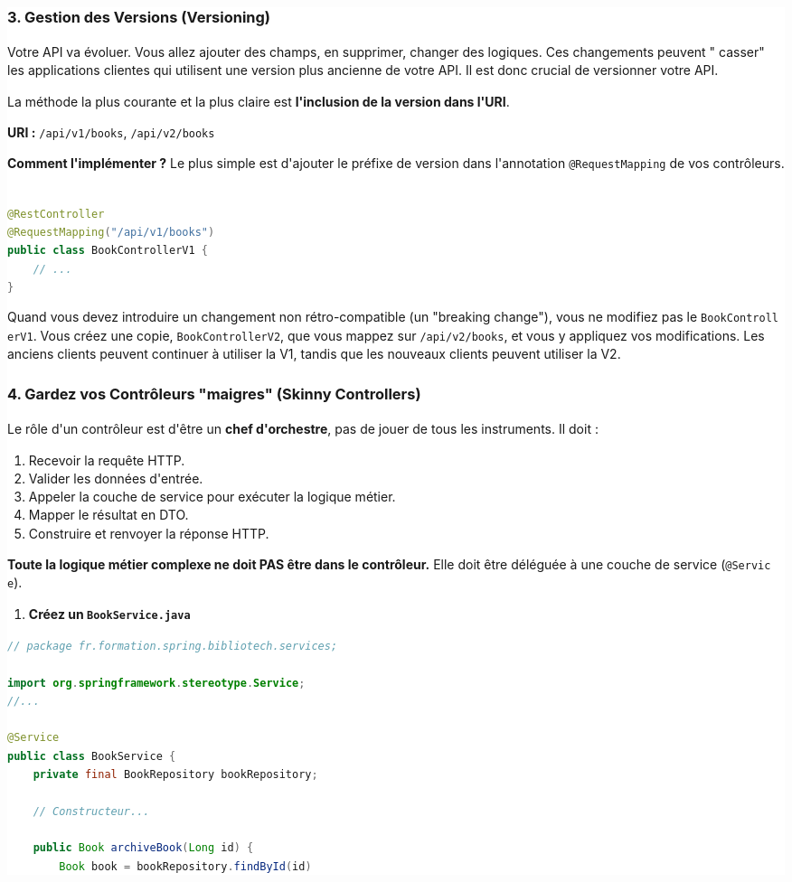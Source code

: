 </note>

### 3. Gestion des Versions (Versioning)

Votre API va évoluer. Vous allez ajouter des champs, en supprimer, changer des logiques. Ces changements peuvent "
casser" les applications clientes qui utilisent une version plus ancienne de votre API. Il est donc crucial de
versionner votre API.

La méthode la plus courante et la plus claire est **l'inclusion de la version dans l'URI**.

**URI :** `/api/v1/books`, `/api/v2/books`

**Comment l'implémenter ?**
Le plus simple est d'ajouter le préfixe de version dans l'annotation `@RequestMapping` de vos contrôleurs.

```java

@RestController
@RequestMapping("/api/v1/books")
public class BookControllerV1 {
    // ...
}
```

Quand vous devez introduire un changement non rétro-compatible (un "breaking change"), vous ne modifiez pas le
`BookControllerV1`. Vous créez une copie, `BookControllerV2`, que vous mappez sur `/api/v2/books`, et vous y appliquez
vos modifications. Les anciens clients peuvent continuer à utiliser la V1, tandis que les nouveaux clients peuvent
utiliser la V2.

### 4. Gardez vos Contrôleurs "maigres" (Skinny Controllers)

Le rôle d'un contrôleur est d'être un **chef d'orchestre**, pas de jouer de tous les instruments. Il doit :

1. Recevoir la requête HTTP.
2. Valider les données d'entrée.
3. Appeler la couche de service pour exécuter la logique métier.
4. Mapper le résultat en DTO.
5. Construire et renvoyer la réponse HTTP.

**Toute la logique métier complexe ne doit PAS être dans le contrôleur.** Elle doit être déléguée à une couche de
service (`@Service`).

<procedure title="Exemple avec une couche Service">

1. **Créez un `BookService.java`**

```java
// package fr.formation.spring.bibliotech.services;

import org.springframework.stereotype.Service;
//...

@Service
public class BookService {
    private final BookRepository bookRepository;

    // Constructeur...

    public Book archiveBook(Long id) {
        Book book = bookRepository.findById(id)
```